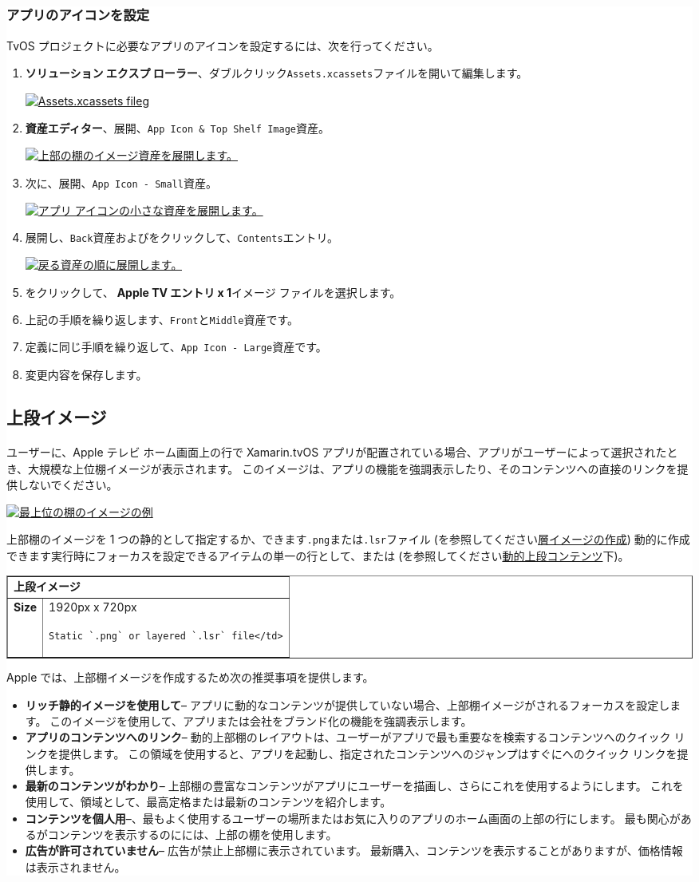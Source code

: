 ### <a name="setting-the-app-icons"></a>アプリのアイコンを設定

TvOS プロジェクトに必要なアプリのアイコンを設定するには、次を行ってください。

1. **ソリューション エクスプ ローラー**、ダブルクリック`Assets.xcassets`ファイルを開いて編集します。 

    [![](icons-images-images/asset01.png "Assets.xcassets fileg")](icons-images-images/asset01.png#lightbox)
2. **資産エディター**、展開、`App Icon & Top Shelf Image`資産。 

    [![](icons-images-images/asset04.png "上部の棚のイメージ資産を展開します。")](icons-images-images/asset04.png#lightbox)
3. 次に、展開、`App Icon - Small`資産。 

    [![](icons-images-images/asset05.png "アプリ アイコンの小さな資産を展開します。")](icons-images-images/asset05.png#lightbox)
4. 展開し、`Back`資産およびをクリックして、`Contents`エントリ。 

    [![](icons-images-images/asset06.png "戻る資産の順に展開します。")](icons-images-images/asset06.png#lightbox)
5. をクリックして、 **Apple TV エントリ x 1**イメージ ファイルを選択します。
6. 上記の手順を繰り返します、`Front`と`Middle`資産です。
7. 定義に同じ手順を繰り返して、`App Icon - Large`資産です。
4. 変更内容を保存します。

<a name="Top-Shelf-Image" />

## <a name="top-shelf-image"></a>上段イメージ

ユーザーに、Apple テレビ ホーム画面上の行で Xamarin.tvOS アプリが配置されている場合、アプリがユーザーによって選択されたとき、大規模な上位棚イメージが表示されます。 このイメージは、アプリの機能を強調表示したり、そのコンテンツへの直接のリンクを提供しないでください。

[![](icons-images-images/topshelf01.png "最上位の棚のイメージの例")](icons-images-images/topshelf01.png#lightbox)

上部棚のイメージを 1 つの静的として指定するか、できます`.png`または`.lsr`ファイル (を参照してください[層イメージの作成](#Creating-Layered-Images)) 動的に作成できます実行時にフォーカスを設定できるアイテムの単一の行として、または (を参照してください[動的上段コンテンツ](#Dynamic-Top-Shelf-Content)下)。

<table width="100%" border="1px">
<tr>
    <td colspan="2"><b>上段イメージ</b></td>
</tr>
<tr>
    <td><b>Size</b></td>
    <td>1920px x 720px

    Static `.png` or layered `.lsr` file</td>
</tr>
</table>

Apple では、上部棚イメージを作成するため次の推奨事項を提供します。

- **リッチ静的イメージを使用して**– アプリに動的なコンテンツが提供していない場合、上部棚イメージがされるフォーカスを設定します。 このイメージを使用して、アプリまたは会社をブランド化の機能を強調表示します。
- **アプリのコンテンツへのリンク**– 動的上部棚のレイアウトは、ユーザーがアプリで最も重要なを検索するコンテンツへのクイック リンクを提供します。 この領域を使用すると、アプリを起動し、指定されたコンテンツへのジャンプはすぐにへのクイック リンクを提供します。
- **最新のコンテンツがわかり**– 上部棚の豊富なコンテンツがアプリにユーザーを描画し、さらにこれを使用するようにします。 これを使用して、領域として、最高定格または最新のコンテンツを紹介します。
- **コンテンツを個人用**–、最もよく使用するユーザーの場所またはお気に入りのアプリのホーム画面の上部の行にします。 最も関心があるがコンテンツを表示するのにには、上部の棚を使用します。
- **広告が許可されていません**– 広告が禁止上部棚に表示されています。 最新購入、コンテンツを表示することがありますが、価格情報は表示されません。
